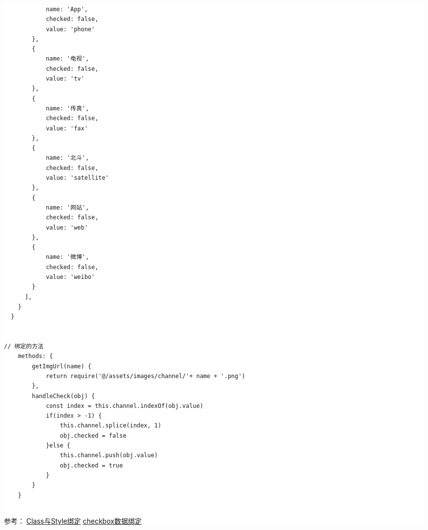 ```
            name: 'App',
            checked: false,
            value: 'phone'
        },
        {
            name: '电视',
            checked: false,
            value: 'tv'
        },
        {
            name: '传真',
            checked: false,
            value: 'fax'
        },
        {
            name: '北斗',
            checked: false,
            value: 'satellite'
        },
        {
            name: '网站',
            checked: false,
            value: 'web'
        },
        {
            name: '微博',
            checked: false,
            value: 'weibo'
        }
      ],
    }
  }


// 绑定的方法
    methods: {
        getImgUrl(name) {
            return require('@/assets/images/channel/'+ name + '.png')
        },
        handleCheck(obj) {
            const index = this.channel.indexOf(obj.value)
            if(index > -1) {
                this.channel.splice(index, 1)
                obj.checked = false
            }else {
                this.channel.push(obj.value)
                obj.checked = true
            }
        }
    }


```
参考： 
[Class与Style绑定](https://cn.vuejs.org/v2/guide/class-and-style.html) 
[checkbox数据绑定](https://blog.csdn.net/mutouren121/article/details/80608587) 
